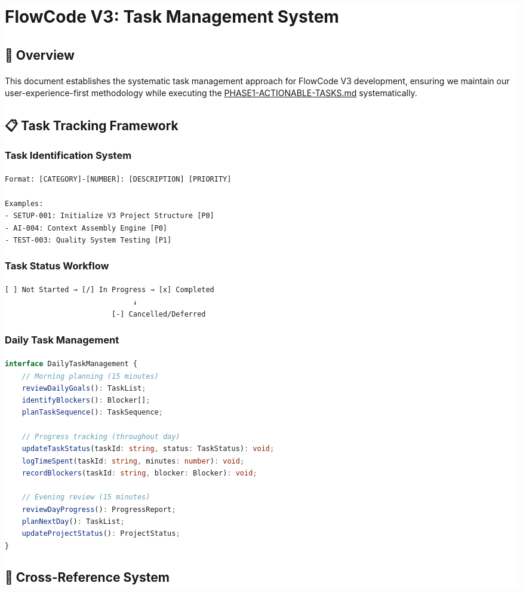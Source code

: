 # FlowCode V3: Task Management System

## 🎯 **Overview**

This document establishes the systematic task management approach for FlowCode V3 development, ensuring we maintain our user-experience-first methodology while executing the [PHASE1-ACTIONABLE-TASKS.md](PHASE1-ACTIONABLE-TASKS.md) systematically.

## 📋 **Task Tracking Framework**

### **Task Identification System**
```
Format: [CATEGORY]-[NUMBER]: [DESCRIPTION] [PRIORITY]

Examples:
- SETUP-001: Initialize V3 Project Structure [P0]
- AI-004: Context Assembly Engine [P0]
- TEST-003: Quality System Testing [P1]
```

### **Task Status Workflow**
```
[ ] Not Started → [/] In Progress → [x] Completed
                              ↓
                         [-] Cancelled/Deferred
```

### **Daily Task Management**
```typescript
interface DailyTaskManagement {
    // Morning planning (15 minutes)
    reviewDailyGoals(): TaskList;
    identifyBlockers(): Blocker[];
    planTaskSequence(): TaskSequence;
    
    // Progress tracking (throughout day)
    updateTaskStatus(taskId: string, status: TaskStatus): void;
    logTimeSpent(taskId: string, minutes: number): void;
    recordBlockers(taskId: string, blocker: Blocker): void;
    
    // Evening review (15 minutes)
    reviewDayProgress(): ProgressReport;
    planNextDay(): TaskList;
    updateProjectStatus(): ProjectStatus;
}
```

## 🎯 **Cross-Reference System**
